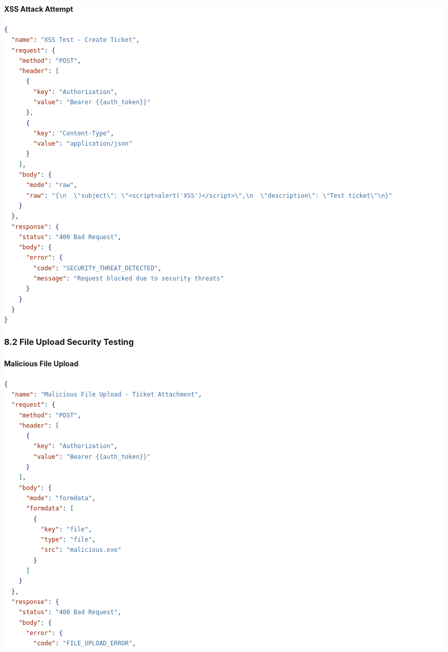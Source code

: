 #### **XSS Attack Attempt**
```json
{
  "name": "XSS Test - Create Ticket",
  "request": {
    "method": "POST",
    "header": [
      {
        "key": "Authorization",
        "value": "Bearer {{auth_token}}"
      },
      {
        "key": "Content-Type",
        "value": "application/json"
      }
    ],
    "body": {
      "mode": "raw",
      "raw": "{\n  \"subject\": \"<script>alert('XSS')</script>\",\n  \"description\": \"Test ticket\"\n}"
    }
  },
  "response": {
    "status": "400 Bad Request",
    "body": {
      "error": {
        "code": "SECURITY_THREAT_DETECTED",
        "message": "Request blocked due to security threats"
      }
    }
  }
}
```

### 8.2 File Upload Security Testing

#### **Malicious File Upload**
```json
{
  "name": "Malicious File Upload - Ticket Attachment",
  "request": {
    "method": "POST",
    "header": [
      {
        "key": "Authorization",
        "value": "Bearer {{auth_token}}"
      }
    ],
    "body": {
      "mode": "formdata",
      "formdata": [
        {
          "key": "file",
          "type": "file",
          "src": "malicious.exe"
        }
      ]
    }
  },
  "response": {
    "status": "400 Bad Request",
    "body": {
      "error": {
        "code": "FILE_UPLOAD_ERROR",
```